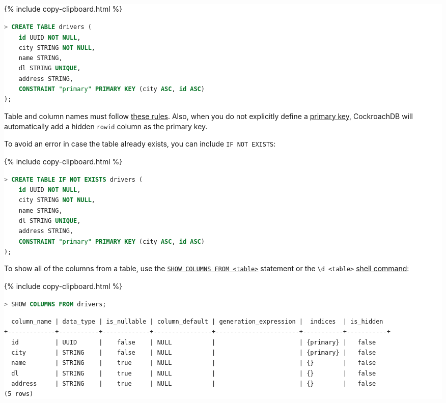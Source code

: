 {% include copy-clipboard.html %}
~~~ sql
> CREATE TABLE drivers (
    id UUID NOT NULL,
    city STRING NOT NULL,
    name STRING,
    dl STRING UNIQUE,
    address STRING,
    CONSTRAINT "primary" PRIMARY KEY (city ASC, id ASC)
);
~~~

Table and column names must follow [these rules](keywords-and-identifiers.html#identifiers). Also, when you do not explicitly define a [primary key](primary-key.html), CockroachDB will automatically add a hidden `rowid` column as the primary key.

To avoid an error in case the table already exists, you can include `IF NOT EXISTS`:

{% include copy-clipboard.html %}
~~~ sql
> CREATE TABLE IF NOT EXISTS drivers (
    id UUID NOT NULL,
    city STRING NOT NULL,
    name STRING,
    dl STRING UNIQUE,
    address STRING,
    CONSTRAINT "primary" PRIMARY KEY (city ASC, id ASC)
);
~~~

To show all of the columns from a table, use the [`SHOW COLUMNS FROM <table>`](show-columns.html) statement or the `\d <table>` [shell command](cockroach-sql.html#commands):

{% include copy-clipboard.html %}
~~~ sql
> SHOW COLUMNS FROM drivers;
~~~

~~~
  column_name | data_type | is_nullable | column_default | generation_expression |  indices  | is_hidden
+-------------+-----------+-------------+----------------+-----------------------+-----------+-----------+
  id          | UUID      |    false    | NULL           |                       | {primary} |   false
  city        | STRING    |    false    | NULL           |                       | {primary} |   false
  name        | STRING    |    true     | NULL           |                       | {}        |   false
  dl          | STRING    |    true     | NULL           |                       | {}        |   false
  address     | STRING    |    true     | NULL           |                       | {}        |   false
(5 rows)
~~~
